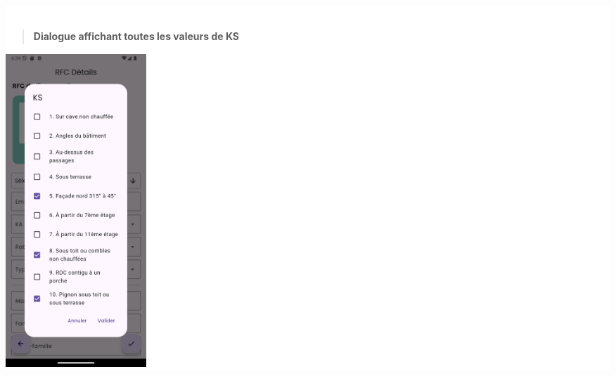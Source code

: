 <br>

> **Dialogue affichant toutes les valeurs de KS**

<img src="screenshots/rfc_details_ks.png" width="200px">
